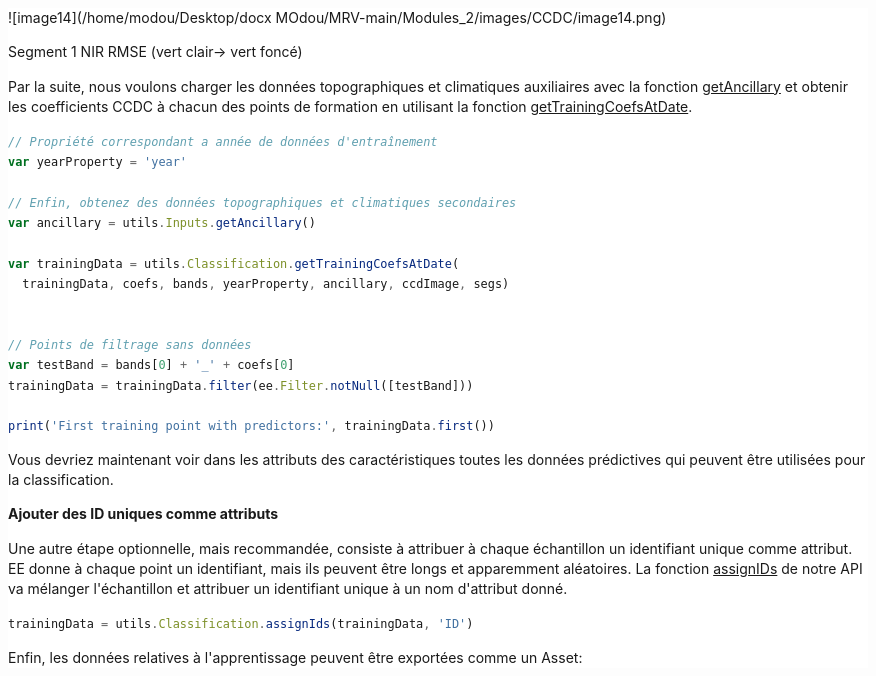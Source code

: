 



![image14](/home/modou/Desktop/docx MOdou/MRV-main/Modules_2/images/CCDC/image14.png)

<p>
Segment 1 NIR RMSE (vert clair-> vert foncé)
   </td>
  </tr>
</table>



Par la suite, nous voulons charger les données topographiques et climatiques auxiliaires avec la fonction [getAncillary](https://gee-ccdc-tools.readthedocs.io/en/latest/api/api.html##getAncillary) et obtenir les coefficients CCDC à chacun des points de formation en utilisant la fonction [getTrainingCoefsAtDate](getTrainingCoefsAtDate).


```javascript
// Propriété correspondant a année de données d'entraînement
var yearProperty = 'year'

// Enfin, obtenez des données topographiques et climatiques secondaires
var ancillary = utils.Inputs.getAncillary()

var trainingData = utils.Classification.getTrainingCoefsAtDate(
  trainingData, coefs, bands, yearProperty, ancillary, ccdImage, segs)


// Points de filtrage sans données
var testBand = bands[0] + '_' + coefs[0]
trainingData = trainingData.filter(ee.Filter.notNull([testBand]))

print('First training point with predictors:', trainingData.first())


```

Vous devriez maintenant voir dans les attributs des caractéristiques toutes les données prédictives qui peuvent être utilisées pour la classification.

**Ajouter des ID uniques comme attributs**

Une autre étape optionnelle, mais recommandée, consiste à attribuer à chaque échantillon un identifiant unique comme attribut. EE donne à chaque point un identifiant, mais ils peuvent être longs et apparemment aléatoires. La fonction [assignIDs](https://gee-ccdc-tools.readthedocs.io/en/latest/api/api.html##assignIds) de notre API va mélanger l'échantillon et attribuer un identifiant unique à un nom d'attribut donné. 


```javascript
trainingData = utils.Classification.assignIds(trainingData, 'ID')
```


Enfin, les données relatives à l'apprentissage peuvent être exportées comme un Asset:
